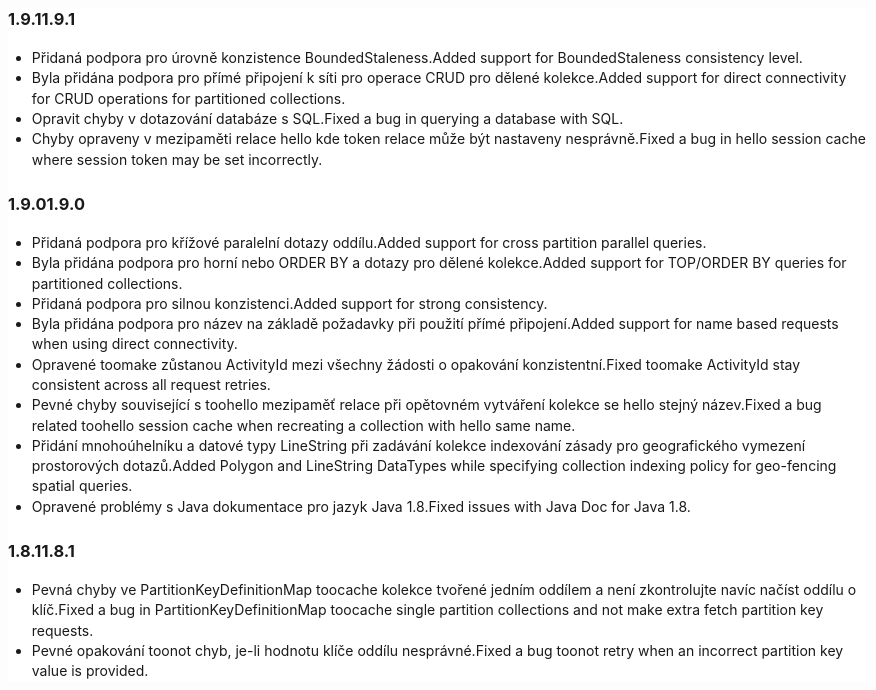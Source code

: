 ### <a name="a-name191191"></a><span data-ttu-id="44cdd-162"><a name="1.9.1"/>1.9.1</span><span class="sxs-lookup"><span data-stu-id="44cdd-162"><a name="1.9.1"/>1.9.1</span></span>
* <span data-ttu-id="44cdd-163">Přidaná podpora pro úrovně konzistence BoundedStaleness.</span><span class="sxs-lookup"><span data-stu-id="44cdd-163">Added support for BoundedStaleness consistency level.</span></span>
* <span data-ttu-id="44cdd-164">Byla přidána podpora pro přímé připojení k síti pro operace CRUD pro dělené kolekce.</span><span class="sxs-lookup"><span data-stu-id="44cdd-164">Added support for direct connectivity for CRUD operations for partitioned collections.</span></span>
* <span data-ttu-id="44cdd-165">Opravit chyby v dotazování databáze s SQL.</span><span class="sxs-lookup"><span data-stu-id="44cdd-165">Fixed a bug in querying a database with SQL.</span></span>
* <span data-ttu-id="44cdd-166">Chyby opraveny v mezipaměti relace hello kde token relace může být nastaveny nesprávně.</span><span class="sxs-lookup"><span data-stu-id="44cdd-166">Fixed a bug in hello session cache where session token may be set incorrectly.</span></span>

### <a name="a-name190190"></a><span data-ttu-id="44cdd-167"><a name="1.9.0"/>1.9.0</span><span class="sxs-lookup"><span data-stu-id="44cdd-167"><a name="1.9.0"/>1.9.0</span></span>
* <span data-ttu-id="44cdd-168">Přidaná podpora pro křížové paralelní dotazy oddílu.</span><span class="sxs-lookup"><span data-stu-id="44cdd-168">Added support for cross partition parallel queries.</span></span>
* <span data-ttu-id="44cdd-169">Byla přidána podpora pro horní nebo ORDER BY a dotazy pro dělené kolekce.</span><span class="sxs-lookup"><span data-stu-id="44cdd-169">Added support for TOP/ORDER BY queries for partitioned collections.</span></span>
* <span data-ttu-id="44cdd-170">Přidaná podpora pro silnou konzistenci.</span><span class="sxs-lookup"><span data-stu-id="44cdd-170">Added support for strong consistency.</span></span>
* <span data-ttu-id="44cdd-171">Byla přidána podpora pro název na základě požadavky při použití přímé připojení.</span><span class="sxs-lookup"><span data-stu-id="44cdd-171">Added support for name based requests when using direct connectivity.</span></span>
* <span data-ttu-id="44cdd-172">Opravené toomake zůstanou ActivityId mezi všechny žádosti o opakování konzistentní.</span><span class="sxs-lookup"><span data-stu-id="44cdd-172">Fixed toomake ActivityId stay consistent across all request retries.</span></span>
* <span data-ttu-id="44cdd-173">Pevné chyby související s toohello mezipaměť relace při opětovném vytváření kolekce se hello stejný název.</span><span class="sxs-lookup"><span data-stu-id="44cdd-173">Fixed a bug related toohello session cache when recreating a collection with hello same name.</span></span>
* <span data-ttu-id="44cdd-174">Přidání mnohoúhelníku a datové typy LineString při zadávání kolekce indexování zásady pro geografického vymezení prostorových dotazů.</span><span class="sxs-lookup"><span data-stu-id="44cdd-174">Added Polygon and LineString DataTypes while specifying collection indexing policy for geo-fencing spatial queries.</span></span>
* <span data-ttu-id="44cdd-175">Opravené problémy s Java dokumentace pro jazyk Java 1.8.</span><span class="sxs-lookup"><span data-stu-id="44cdd-175">Fixed issues with Java Doc for Java 1.8.</span></span>

### <a name="a-name181181"></a><span data-ttu-id="44cdd-176"><a name="1.8.1"/>1.8.1</span><span class="sxs-lookup"><span data-stu-id="44cdd-176"><a name="1.8.1"/>1.8.1</span></span>
* <span data-ttu-id="44cdd-177">Pevná chyby ve PartitionKeyDefinitionMap toocache kolekce tvořené jedním oddílem a není zkontrolujte navíc načíst oddílu o klíč.</span><span class="sxs-lookup"><span data-stu-id="44cdd-177">Fixed a bug in PartitionKeyDefinitionMap toocache single partition collections and not make extra fetch partition key requests.</span></span>
* <span data-ttu-id="44cdd-178">Pevné opakování toonot chyb, je-li hodnotu klíče oddílu nesprávné.</span><span class="sxs-lookup"><span data-stu-id="44cdd-178">Fixed a bug toonot retry when an incorrect partition key value is provided.</span></span>
